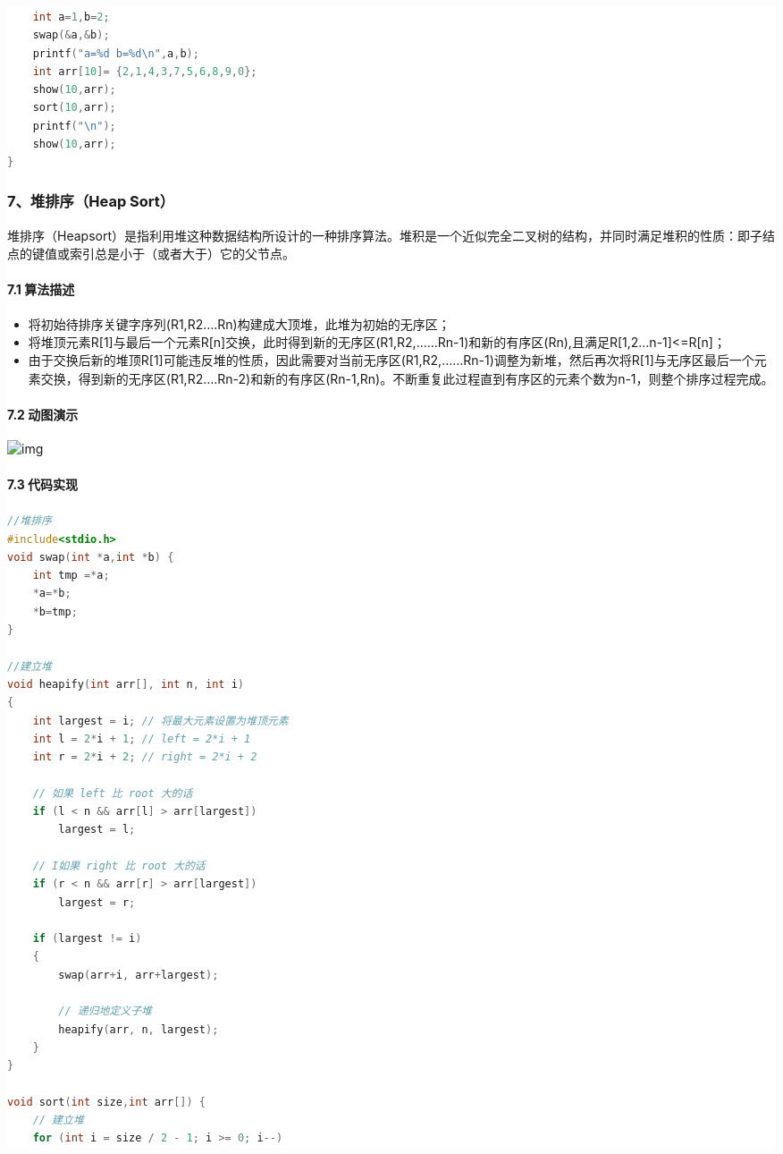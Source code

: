 ```c
	int a=1,b=2;
	swap(&a,&b);
	printf("a=%d b=%d\n",a,b);
	int arr[10]= {2,1,4,3,7,5,6,8,9,0};
	show(10,arr);
	sort(10,arr);
	printf("\n");
	show(10,arr);
}
```

### 7、堆排序（Heap Sort）

堆排序（Heapsort）是指利用堆这种数据结构所设计的一种排序算法。堆积是一个近似完全二叉树的结构，并同时满足堆积的性质：即子结点的键值或索引总是小于（或者大于）它的父节点。

#### 7.1 算法描述

- 将初始待排序关键字序列(R1,R2….Rn)构建成大顶堆，此堆为初始的无序区；
- 将堆顶元素R[1]与最后一个元素R[n]交换，此时得到新的无序区(R1,R2,……Rn-1)和新的有序区(Rn),且满足R[1,2…n-1]<=R[n]；
- 由于交换后新的堆顶R[1]可能违反堆的性质，因此需要对当前无序区(R1,R2,……Rn-1)调整为新堆，然后再次将R[1]与无序区最后一个元素交换，得到新的无序区(R1,R2….Rn-2)和新的有序区(Rn-1,Rn)。不断重复此过程直到有序区的元素个数为n-1，则整个排序过程完成。

#### 7.2 动图演示

![img](https://images2017.cnblogs.com/blog/849589/201710/849589-20171015231308699-356134237.gif)

#### 7.3 代码实现

```c
//堆排序
#include<stdio.h>
void swap(int *a,int *b) {
	int tmp =*a;
	*a=*b;
	*b=tmp;
}

//建立堆
void heapify(int arr[], int n, int i)
{
    int largest = i; // 将最大元素设置为堆顶元素
    int l = 2*i + 1; // left = 2*i + 1
    int r = 2*i + 2; // right = 2*i + 2

    // 如果 left 比 root 大的话
    if (l < n && arr[l] > arr[largest])
        largest = l;

    // I如果 right 比 root 大的话
    if (r < n && arr[r] > arr[largest])
        largest = r;

    if (largest != i)
    {
        swap(arr+i, arr+largest);

        // 递归地定义子堆
        heapify(arr, n, largest);
    }
}

void sort(int size,int arr[]) {
    // 建立堆
    for (int i = size / 2 - 1; i >= 0; i--)
```